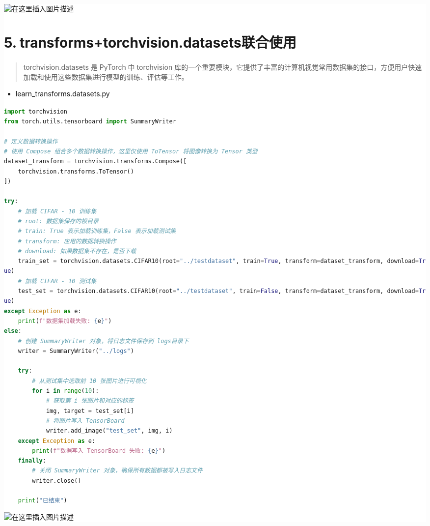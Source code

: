![在这里插入图片描述](https://i-blog.csdnimg.cn/direct/657f5cc9e65943c199607f2f25903c4d.png)
# 5. transforms+torchvision.datasets联合使用
>torchvision.datasets 是 PyTorch 中 torchvision 库的一个重要模块，它提供了丰富的计算机视觉常用数据集的接口，方便用户快速加载和使用这些数据集进行模型的训练、评估等工作。
- learn_transforms.datasets.py
```python
import torchvision
from torch.utils.tensorboard import SummaryWriter

# 定义数据转换操作
# 使用 Compose 组合多个数据转换操作，这里仅使用 ToTensor 将图像转换为 Tensor 类型
dataset_transform = torchvision.transforms.Compose([
    torchvision.transforms.ToTensor()
])

try:
    # 加载 CIFAR - 10 训练集
    # root: 数据集保存的根目录
    # train: True 表示加载训练集，False 表示加载测试集
    # transform: 应用的数据转换操作
    # download: 如果数据集不存在，是否下载
    train_set = torchvision.datasets.CIFAR10(root="../testdataset", train=True, transform=dataset_transform, download=True)
    # 加载 CIFAR - 10 测试集
    test_set = torchvision.datasets.CIFAR10(root="../testdataset", train=False, transform=dataset_transform, download=True)
except Exception as e:
    print(f"数据集加载失败: {e}")
else:
    # 创建 SummaryWriter 对象，将日志文件保存到 logs目录下
    writer = SummaryWriter("../logs")

    try:
        # 从测试集中选取前 10 张图片进行可视化
        for i in range(10):
            # 获取第 i 张图片和对应的标签
            img, target = test_set[i]
            # 将图片写入 TensorBoard
            writer.add_image("test_set", img, i)
    except Exception as e:
        print(f"数据写入 TensorBoard 失败: {e}")
    finally:
        # 关闭 SummaryWriter 对象，确保所有数据都被写入日志文件
        writer.close()

    print("已结束")
```
![在这里插入图片描述](https://i-blog.csdnimg.cn/direct/13b17f8889154b96881938cc0ef83599.png)
